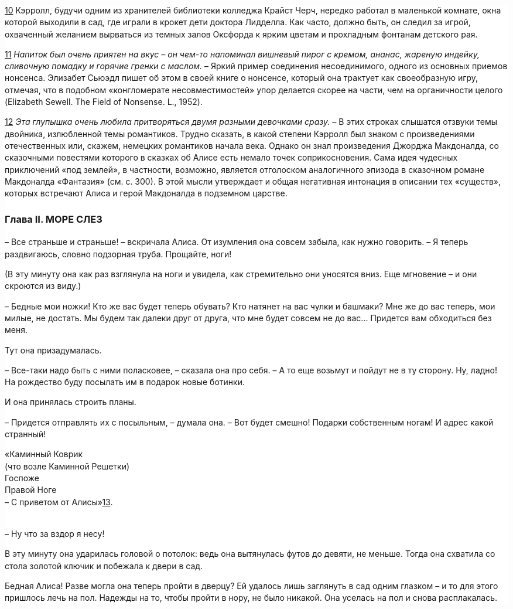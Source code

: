 [10](https://wysotsky.com/0011/1049-01.htm#rn_010 "Мартин Гарднер") Кэрролл, будучи одним из хранителей библиотеки колледжа Крайст Черч, нередко работал в маленькой комнате, окна которой выходили в сад, где играли в крокет дети доктора Лидделла. Как часто, должно быть, он следил за игрой, охваченный желанием вырваться из темных залов Оксфорда к ярким цветам и прохладным фонтанам детского рая.  
  
[11](https://wysotsky.com/0011/1049-01.htm#rn_011 "Нина Демурова") _Напиток был очень приятен на вкус – он чем-то напоминал вишневый пирог с кремом, ананас, жареную индейку, сливочную помадку и горячие гренки с маслом._ – Яркий пример соединения несоединимого, одного из основных приемов нонсенса. Элизабет Сьюэдл пишет об этом в своей книге о нонсенсе, который она трактует как своеобразную игру, отмечая, что в подобном «конгломерате несовместимостей» упор делается скорее на части, чем на органичности целого (Elizabeth Sewell. The Field of Nonsense. L., 1952).  
  
[12](https://wysotsky.com/0011/1049-01.htm#rn_012 "Нина Демурова") _Эта глупышка очень любила притворяться двумя разными девочками сразу. –_ В этих строках слышатся отзвуки темы двойника, излюбленной темы романтиков. Трудно сказать, в какой степени Кэрролл был знаком с произведениями отечественных или, скажем, немецких романтиков начала века. Однако он знал произведения Джорджа Макдоналда, со сказочными повестями которого в сказках об Алисе есть немало точек соприкосновения. Сама идея чудесных приключений «под землей», в частности, возможно, является отголоском аналогичного эпизода в сказочном романе Макдоналда «Фантазия» (см. с. 300). В этой мысли утверждает и общая негативная интонация в описании тех «существ», которых встречают Алиса и герой Макдоналда в подземном царстве.

### Глава II. МОРЕ СЛЕЗ

– Все страньше и страньше! – вскричала Алиса. От изумления она совсем забыла, как нужно говорить. – Я теперь раздвигаюсь, словно подзорная труба. Прощайте, ноги!

(В эту минуту она как раз взглянула на ноги и увидела, как стремительно они уносятся вниз. Еще мгновение – и они скроются из виду.)

– Бедные мои ножки! Кто же вас будет теперь обувать? Кто натянет на вас чулки и башмаки? Мне же до вас теперь, мои милые, не достать. Мы будем так далеки друг от друга, что мне будет совсем не до вас... Придется вам обходиться без меня.

Тут она призадумалась.

– Все-таки надо быть с ними поласковее, – сказала она про себя. – А то еще возьмут и пойдут не в ту сторону. Ну, ладно! На рождество буду посылать им в подарок новые ботинки.

И она принялась строить планы.

– Придется отправлять их с посыльным, – думала она. – Вот будет смешно! Подарки собственным ногам! И адрес какой странный!

  
«Каминный Коврик  
(что возле Каминной Решетки)  
Госпоже  
Правой Ноге  
– С приветом от Алисы»[13](https://wysotsky.com/0011/1049-01.htm#fn_013 "Нина Демурова").  
 

– Ну что за вздор я несу!

В эту минуту она ударилась головой о потолок: ведь она вытянулась футов до девяти, не меньше. Тогда она схватила со стола золотой ключик и побежала к двери в сад.

Бедная Алиса! Разве могла она теперь пройти в дверцу? Ей удалось лишь заглянуть в сад одним глазком – и то для этого пришлось лечь на пол. Надежды на то, чтобы пройти в нору, не было никакой. Она уселась на пол и снова расплакалась.

